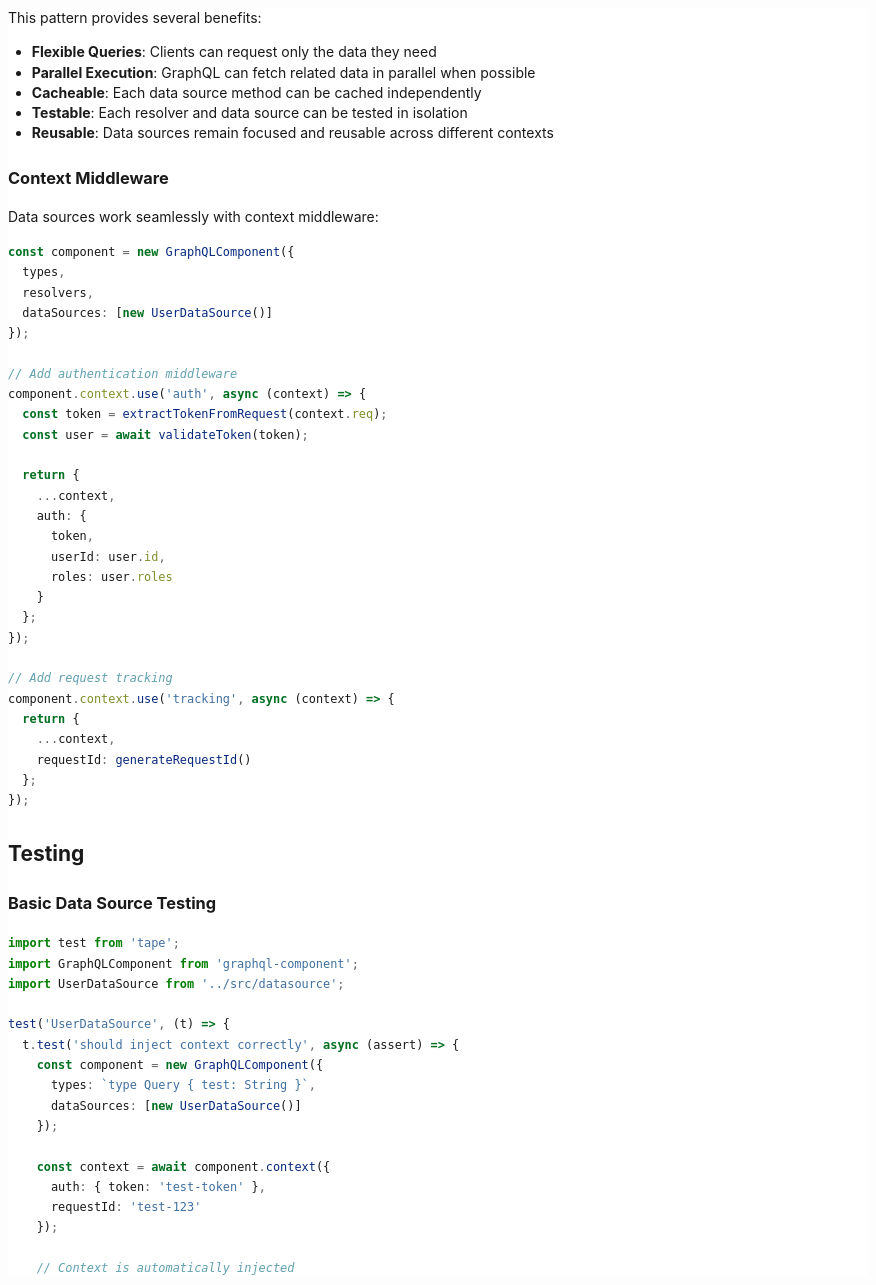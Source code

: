 This pattern provides several benefits:

- **Flexible Queries**: Clients can request only the data they need
- **Parallel Execution**: GraphQL can fetch related data in parallel when possible
- **Cacheable**: Each data source method can be cached independently
- **Testable**: Each resolver and data source can be tested in isolation
- **Reusable**: Data sources remain focused and reusable across different contexts

### Context Middleware

Data sources work seamlessly with context middleware:

```typescript
const component = new GraphQLComponent({
  types,
  resolvers,
  dataSources: [new UserDataSource()]
});

// Add authentication middleware
component.context.use('auth', async (context) => {
  const token = extractTokenFromRequest(context.req);
  const user = await validateToken(token);
  
  return {
    ...context,
    auth: {
      token,
      userId: user.id,
      roles: user.roles
    }
  };
});

// Add request tracking
component.context.use('tracking', async (context) => {
  return {
    ...context,
    requestId: generateRequestId()
  };
});
```

## Testing

### Basic Data Source Testing

```typescript
import test from 'tape';
import GraphQLComponent from 'graphql-component';
import UserDataSource from '../src/datasource';

test('UserDataSource', (t) => {
  t.test('should inject context correctly', async (assert) => {
    const component = new GraphQLComponent({
      types: `type Query { test: String }`,
      dataSources: [new UserDataSource()]
    });

    const context = await component.context({
      auth: { token: 'test-token' },
      requestId: 'test-123'
    });

    // Context is automatically injected
```

  [key: string]: unknown;